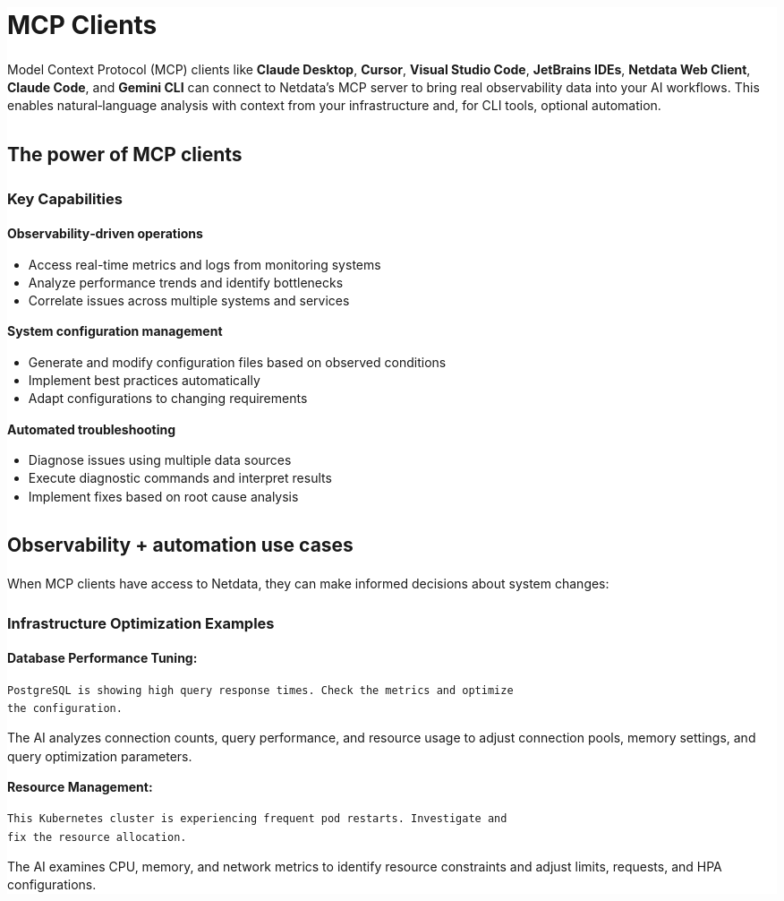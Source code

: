 # MCP Clients

Model Context Protocol (MCP) clients like **Claude Desktop**, **Cursor**, **Visual Studio Code**, **JetBrains IDEs**, **Netdata Web Client**, **Claude Code**, and **Gemini CLI** can connect to Netdata’s MCP server to bring real observability data into your AI workflows. This enables natural‑language analysis with context from your infrastructure and, for CLI tools, optional automation.

## The power of MCP clients

### Key Capabilities

**Observability‑driven operations**

- Access real-time metrics and logs from monitoring systems
- Analyze performance trends and identify bottlenecks
- Correlate issues across multiple systems and services

**System configuration management**

- Generate and modify configuration files based on observed conditions
- Implement best practices automatically
- Adapt configurations to changing requirements

**Automated troubleshooting**

- Diagnose issues using multiple data sources
- Execute diagnostic commands and interpret results
- Implement fixes based on root cause analysis

## Observability + automation use cases

When MCP clients have access to Netdata, they can make informed decisions about system changes:

### Infrastructure Optimization Examples

**Database Performance Tuning:**

```
PostgreSQL is showing high query response times. Check the metrics and optimize 
the configuration.
```

The AI analyzes connection counts, query performance, and resource usage to adjust connection pools, memory settings, and query optimization parameters.

**Resource Management:**

```
This Kubernetes cluster is experiencing frequent pod restarts. Investigate and 
fix the resource allocation.
```

The AI examines CPU, memory, and network metrics to identify resource constraints and adjust limits, requests, and HPA configurations.
